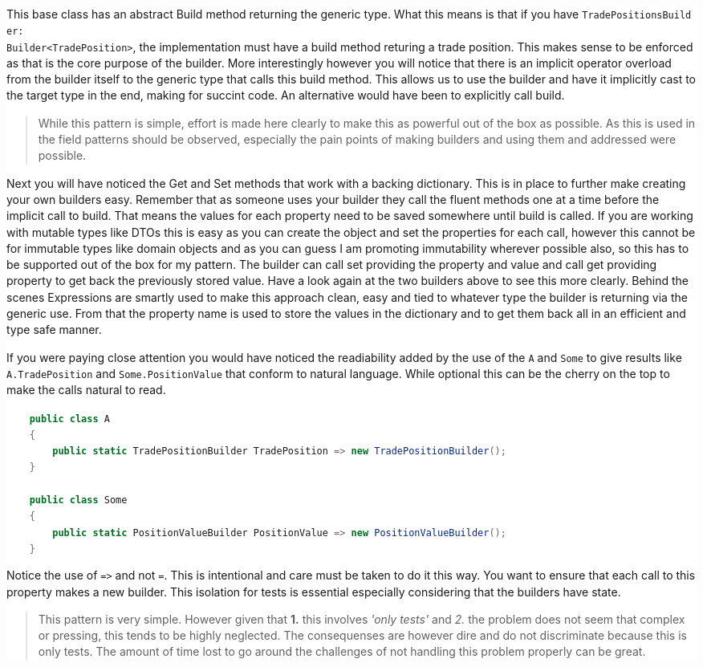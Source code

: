 ```c#
```

This base class has an abstract Build method returning the generic type. What this means is that if you have <code>TradePositionsBuilder: Builder\<TradePosition\></code>, the implementation must have a build method returing a trade position. This makes sense to be enforced as that is the core purpose of the builder. More interestingly however you will notice that there is an implicit operator overload from the builder itself to the generic type that calls this build method. This allows us to use the builder and have it implicitly cast to the target type in the end, making for succint code. An alternative would have been to explicitly call build.

> While this pattern is simple, effort is made here clearly to make this as powerful out of the box as possible. As this is used in the field patterns should be observed, especially the pain points of making builders and using them and addressed were possible.

Next you will have noticed the Get and Set methods that work with a backing dictionary. This is in place to further make creating your own builders easy. Remember that as someone uses your builder they call the fluent methods one at a time before the implicit call to build. That means the values for each property need to be saved somewhere until build is called. If you are working with mutable types like DTOs this is easy as you can create the object and set the properties for each call, however this cannot be for immutable types like domain objects and as you can guess I am promoting immutability wherever possible also, so this has to be supported out of the box for my pattern. The builder can call set providing the property and value and call get providing property to get back the previously stored value. Have a look again at the two builders above to see this more clearly. Behind the scenes Expressions are smartly used to make this approach clean, easy and tied to whatever type the builder is returning via the generic use. From that the property name is used to store the values in the dictionary and to get them back all in an efficient and type safe manner.

If you were paying close attention you would have noticed the readiability added by the use of the <code>A</code> and <code>Some</code> to give results like <code>A.TradePosition</code> and <code>Some.PositionValue</code> that conform to natural language. While optional this can be the cherry on the top to make the calls natural to read.

```c#
    public class A
    {
        public static TradePositionBuilder TradePosition => new TradePositionBuilder();
    }

    public class Some
    {
        public static PositionValueBuilder PositionValue => new PositionValueBuilder();
    }
```

Notice the use of <code>=></code> and not <code>=</code>. This is intentional and care must be taken to do it this way. You want to ensure that each call to this property makes a new builder. This isolation for tests is essential especially considering that the builders have state.

> This pattern is very simple. However given that **1.** this involves _'only tests'_ and _2._ the problem does not seem that complex or pressing, this tends to be highly neglected. The consequenses are however dire and do not discriminate because this is only tests. The amount of time lost to go around the challenges of not handling this problem properly can be great.
